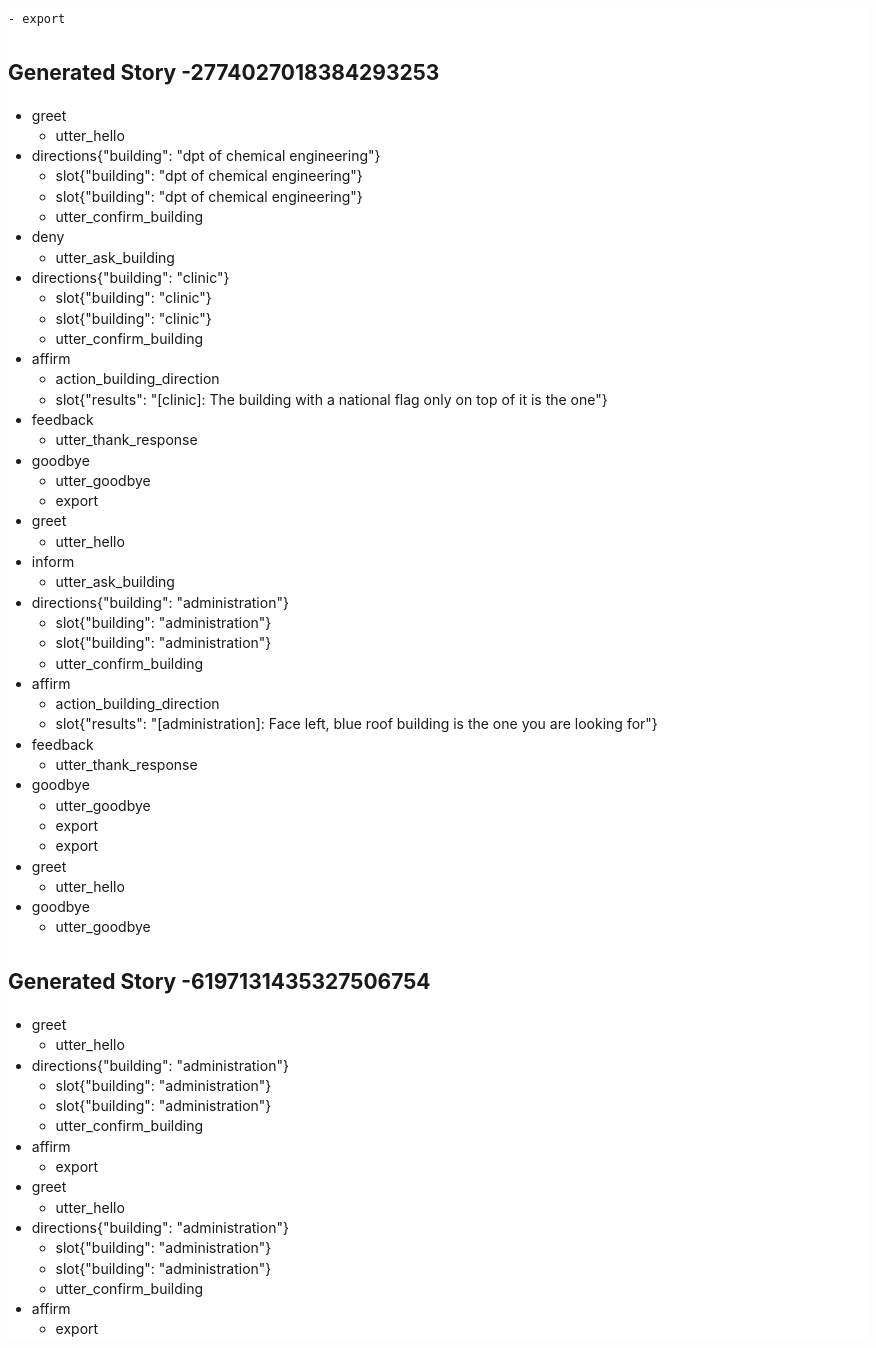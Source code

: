     - export

## Generated Story -2774027018384293253
* greet
    - utter_hello
* directions{"building": "dpt of chemical engineering"}
    - slot{"building": "dpt of chemical engineering"}
    - slot{"building": "dpt of chemical engineering"}
    - utter_confirm_building
* deny
    - utter_ask_building
* directions{"building": "clinic"}
    - slot{"building": "clinic"}
    - slot{"building": "clinic"}
    - utter_confirm_building
* affirm
    - action_building_direction
    - slot{"results": "[clinic]: The building with a national flag only on top of it is the one"}
* feedback
    - utter_thank_response
* goodbye
    - utter_goodbye
    - export
* greet
    - utter_hello
* inform
    - utter_ask_building
* directions{"building": "administration"}
    - slot{"building": "administration"}
    - slot{"building": "administration"}
    - utter_confirm_building
* affirm
    - action_building_direction
    - slot{"results": "[administration]: Face left, blue roof building is the one you are looking for"}
* feedback
    - utter_thank_response
* goodbye
    - utter_goodbye
    - export
    - export
* greet
    - utter_hello
* goodbye
    - utter_goodbye

## Generated Story -6197131435327506754
* greet
    - utter_hello
* directions{"building": "administration"}
    - slot{"building": "administration"}
    - slot{"building": "administration"}
    - utter_confirm_building
* affirm
    - export
* greet
    - utter_hello
* directions{"building": "administration"}
    - slot{"building": "administration"}
    - slot{"building": "administration"}
    - utter_confirm_building
* affirm
    - export